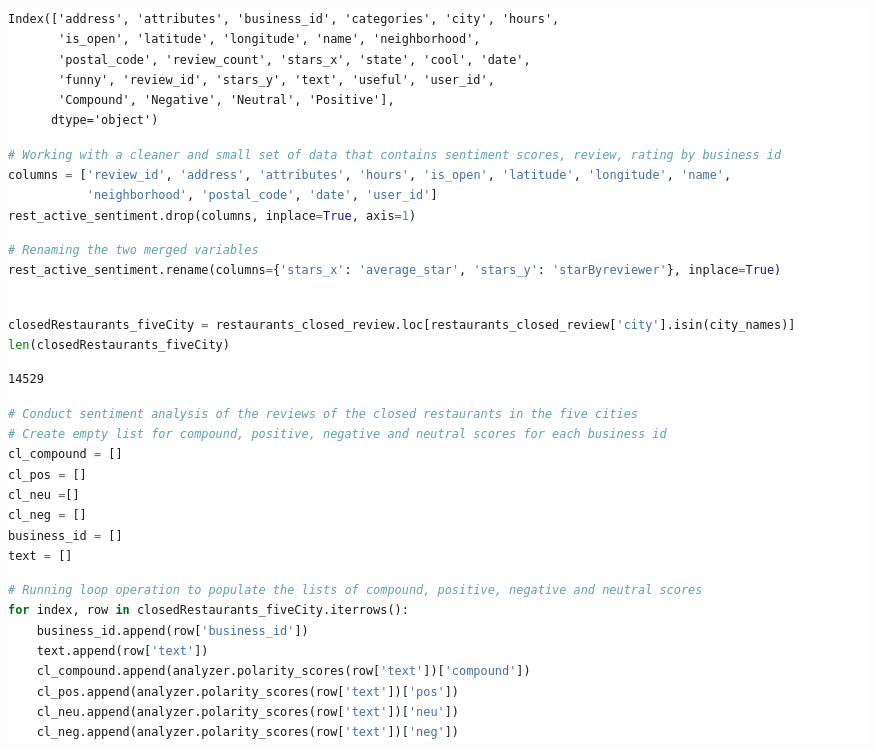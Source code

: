 

    Index(['address', 'attributes', 'business_id', 'categories', 'city', 'hours',
           'is_open', 'latitude', 'longitude', 'name', 'neighborhood',
           'postal_code', 'review_count', 'stars_x', 'state', 'cool', 'date',
           'funny', 'review_id', 'stars_y', 'text', 'useful', 'user_id',
           'Compound', 'Negative', 'Neutral', 'Positive'],
          dtype='object')




```python
# Working with a cleaner and small set of data that contains sentiment scores, review, rating by business id
columns = ['review_id', 'address', 'attributes', 'hours', 'is_open', 'latitude', 'longitude', 'name', 
           'neighborhood', 'postal_code', 'date', 'user_id']
rest_active_sentiment.drop(columns, inplace=True, axis=1)
```


```python
# Renaming the two merged variables
rest_active_sentiment.rename(columns={'stars_x': 'average_star', 'stars_y': 'starByreviewer'}, inplace=True)
```


```python

closedRestaurants_fiveCity = restaurants_closed_review.loc[restaurants_closed_review['city'].isin(city_names)]
len(closedRestaurants_fiveCity)
```




    14529




```python
# Conduct sentiment analysis of the reviews of the closed restaurants in the five cities 
# Create empty list for compound, positive, negative and neutral scores for each business id 
cl_compound = []
cl_pos = []
cl_neu =[]
cl_neg = []
business_id = []
text = []
```


```python
# Running loop operation to populate the lists of compound, positive, negative and neutral scores 
for index, row in closedRestaurants_fiveCity.iterrows():
    business_id.append(row['business_id'])
    text.append(row['text'])
    cl_compound.append(analyzer.polarity_scores(row['text'])['compound'])
    cl_pos.append(analyzer.polarity_scores(row['text'])['pos'])
    cl_neu.append(analyzer.polarity_scores(row['text'])['neu'])
    cl_neg.append(analyzer.polarity_scores(row['text'])['neg'])  
```
